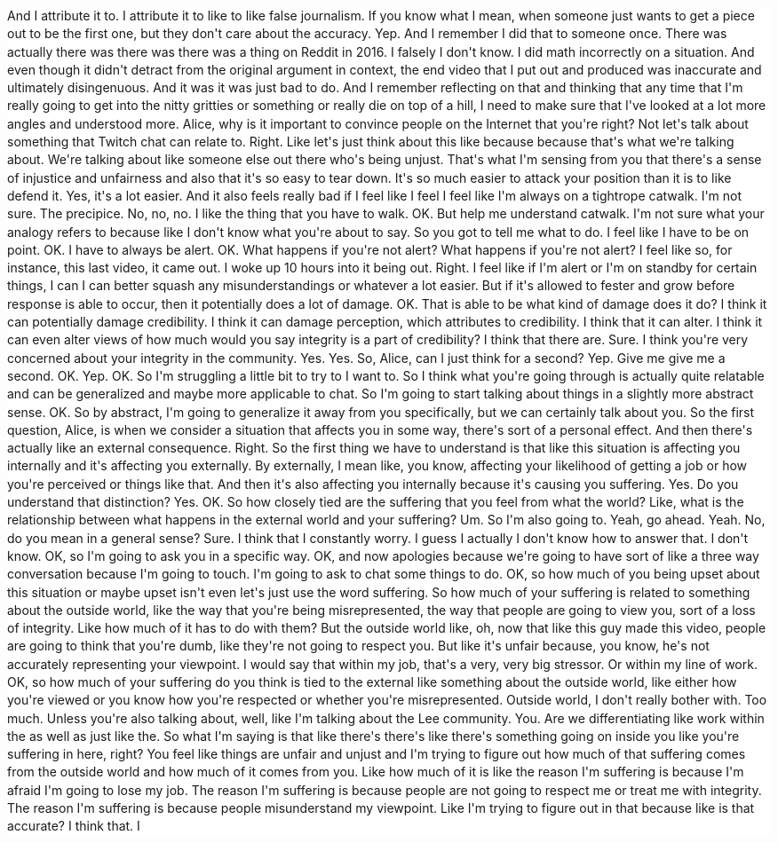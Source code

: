 And I attribute it to. I attribute it to like to like false journalism. If you know what I mean, when someone just wants to get a piece out to be the first one, but they don't care about the accuracy. Yep. And I remember I did that to someone once. There was actually there was there was there was a thing on Reddit in 2016. I falsely I don't know. I did math incorrectly on a situation. And even though it didn't detract from the original argument in context, the end video that I put out and produced was inaccurate and ultimately disingenuous. And it was it was just bad to do. And I remember reflecting on that and thinking that any time that I'm really going to get into the nitty gritties or something or really die on top of a hill, I need to make sure that I've looked at a lot more angles and understood more. Alice, why is it important to convince people on the Internet that you're right? Not let's talk about something that Twitch chat can relate to. Right. Like let's just think about this like because because that's what we're talking about. We're talking about like someone else out there who's being unjust. That's what I'm sensing from you that there's a sense of injustice and unfairness and also that it's so easy to tear down. It's so much easier to attack your position than it is to like defend it. Yes, it's a lot easier. And it also feels really bad if I feel like I feel I feel like I'm always on a tightrope catwalk. I'm not sure. The precipice. No, no, no. I like the thing that you have to walk. OK. But help me understand catwalk. I'm not sure what your analogy refers to because like I don't know what you're about to say. So you got to tell me what to do. I feel like I have to be on point. OK. I have to always be alert. OK. What happens if you're not alert? What happens if you're not alert? I feel like so, for instance, this last video, it came out. I woke up 10 hours into it being out. Right. I feel like if I'm alert or I'm on standby for certain things, I can I can better squash any misunderstandings or whatever a lot easier. But if it's allowed to fester and grow before response is able to occur, then it potentially does a lot of damage. OK. That is able to be what kind of damage does it do? I think it can potentially damage credibility. I think it can damage perception, which attributes to credibility. I think that it can alter. I think it can even alter views of how much would you say integrity is a part of credibility? I think that there are. Sure. I think you're very concerned about your integrity in the community. Yes. Yes. So, Alice, can I just think for a second? Yep. Give me give me a second. OK. Yep. OK. So I'm struggling a little bit to try to I want to. So I think what you're going through is actually quite relatable and can be generalized and maybe more applicable to chat. So I'm going to start talking about things in a slightly more abstract sense. OK. So by abstract, I'm going to generalize it away from you specifically, but we can certainly talk about you. So the first question, Alice, is when we consider a situation that affects you in some way, there's sort of a personal effect. And then there's actually like an external consequence. Right. So the first thing we have to understand is that like this situation is affecting you internally and it's affecting you externally. By externally, I mean like, you know, affecting your likelihood of getting a job or how you're perceived or things like that. And then it's also affecting you internally because it's causing you suffering. Yes. Do you understand that distinction? Yes. OK. So how closely tied are the suffering that you feel from what the world? Like, what is the relationship between what happens in the external world and your suffering? Um. So I'm also going to. Yeah, go ahead. Yeah. No, do you mean in a general sense? Sure. I think that I constantly worry. I guess I actually I don't know how to answer that. I don't know. OK, so I'm going to ask you in a specific way. OK, and now apologies because we're going to have sort of like a three way conversation because I'm going to touch. I'm going to ask to chat some things to do. OK, so how much of you being upset about this situation or maybe upset isn't even let's just use the word suffering. So how much of your suffering is related to something about the outside world, like the way that you're being misrepresented, the way that people are going to view you, sort of a loss of integrity. Like how much of it has to do with them? But the outside world like, oh, now that like this guy made this video, people are going to think that you're dumb, like they're not going to respect you. But like it's unfair because, you know, he's not accurately representing your viewpoint. I would say that within my job, that's a very, very big stressor. Or within my line of work. OK, so how much of your suffering do you think is tied to the external like something about the outside world, like either how you're viewed or you know how you're respected or whether you're misrepresented. Outside world, I don't really bother with. Too much. Unless you're also talking about, well, like I'm talking about the Lee community. You. Are we differentiating like work within the as well as just like the. So what I'm saying is that like there's there's like there's something going on inside you like you're suffering in here, right? You feel like things are unfair and unjust and I'm trying to figure out how much of that suffering comes from the outside world and how much of it comes from you. Like how much of it is like the reason I'm suffering is because I'm afraid I'm going to lose my job. The reason I'm suffering is because people are not going to respect me or treat me with integrity. The reason I'm suffering is because people misunderstand my viewpoint. Like I'm trying to figure out in that because like is that accurate? I think that. I